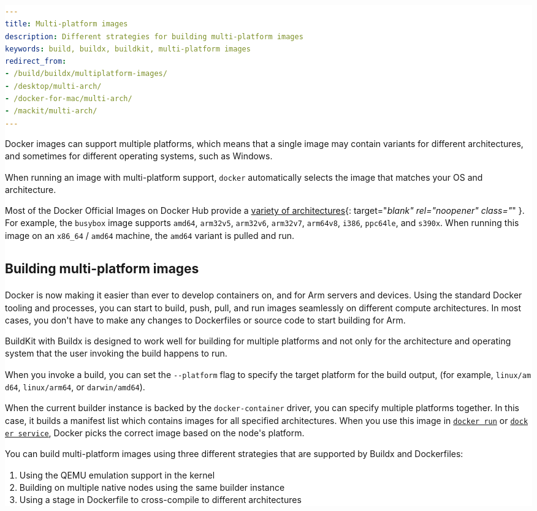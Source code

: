 ```yaml
---
title: Multi-platform images
description: Different strategies for building multi-platform images
keywords: build, buildx, buildkit, multi-platform images
redirect_from:
- /build/buildx/multiplatform-images/
- /desktop/multi-arch/
- /docker-for-mac/multi-arch/
- /mackit/multi-arch/
---
```


Docker images can support multiple platforms, which means that a single image
may contain variants for different architectures, and sometimes for different
operating systems, such as Windows.

When running an image with multi-platform support, `docker` automatically
selects the image that matches your OS and architecture.

Most of the Docker Official Images on Docker Hub provide a [variety of architectures](https://github.com/docker-library/official-images#architectures-other-than-amd64){: target="_blank" rel="noopener" class="_" }.
For example, the `busybox` image supports `amd64`, `arm32v5`, `arm32v6`,
`arm32v7`, `arm64v8`, `i386`, `ppc64le`, and `s390x`. When running this image
on an `x86_64` / `amd64` machine, the `amd64` variant is pulled and run.

## Building multi-platform images

Docker is now making it easier than ever to develop containers on, and for Arm
servers and devices. Using the standard Docker tooling and processes, you can
start to build, push, pull, and run images seamlessly on different compute
architectures. In most cases, you don't have to make any changes to Dockerfiles
or source code to start building for Arm.

BuildKit with Buildx is designed to work well for building for multiple
platforms and not only for the architecture and operating system that the user
invoking the build happens to run.

When you invoke a build, you can set the `--platform` flag to specify the target
platform for the build output, (for example, `linux/amd64`, `linux/arm64`, or
`darwin/amd64`).

When the current builder instance is backed by the `docker-container` driver,
you can specify multiple platforms together. In this case, it builds a manifest
list which contains images for all specified architectures. When you use this
image in [`docker run`](../../engine/reference/commandline/run.md) or
[`docker service`](../../engine/reference/commandline/service.md), Docker picks
the correct image based on the node's platform.

You can build multi-platform images using three different strategies that are
supported by Buildx and Dockerfiles:

1. Using the QEMU emulation support in the kernel
2. Building on multiple native nodes using the same builder instance
3. Using a stage in Dockerfile to cross-compile to different architectures
